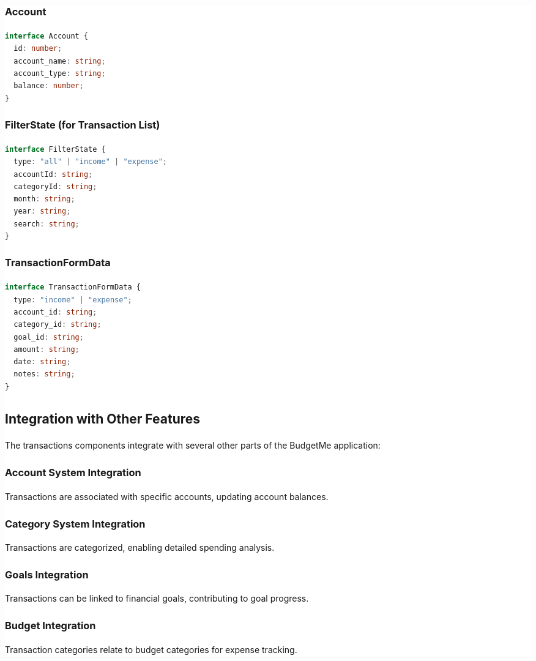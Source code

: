 ### Account
```typescript
interface Account {
  id: number;
  account_name: string;
  account_type: string;
  balance: number;
}
```

### FilterState (for Transaction List)
```typescript
interface FilterState {
  type: "all" | "income" | "expense";
  accountId: string;
  categoryId: string;
  month: string;
  year: string;
  search: string;
}
```

### TransactionFormData
```typescript
interface TransactionFormData {
  type: "income" | "expense";
  account_id: string;
  category_id: string;
  goal_id: string;
  amount: string;
  date: string;
  notes: string;
}
```

## Integration with Other Features

The transactions components integrate with several other parts of the BudgetMe application:

### Account System Integration
Transactions are associated with specific accounts, updating account balances.

### Category System Integration
Transactions are categorized, enabling detailed spending analysis.

### Goals Integration
Transactions can be linked to financial goals, contributing to goal progress.

### Budget Integration
Transaction categories relate to budget categories for expense tracking.
